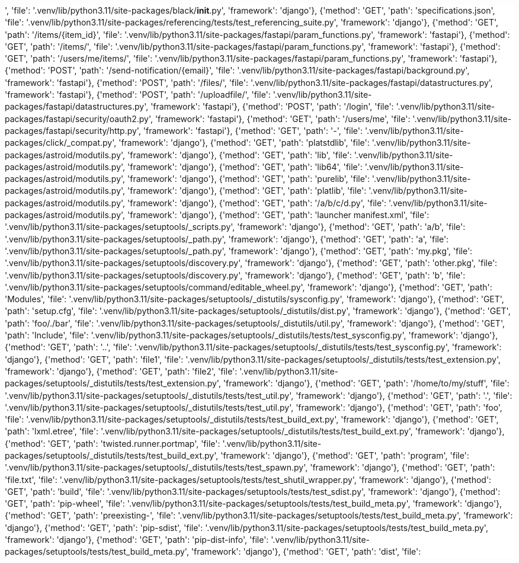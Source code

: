 <string>', 'file': '.venv/lib/python3.11/site-packages/black/__init__.py', 'framework': 'django'}, {'method': 'GET', 'path': 'specifications.json', 'file': '.venv/lib/python3.11/site-packages/referencing/tests/test_referencing_suite.py', 'framework': 'django'}, {'method': 'GET', 'path': '/items/{item_id}', 'file': '.venv/lib/python3.11/site-packages/fastapi/param_functions.py', 'framework': 'fastapi'}, {'method': 'GET', 'path': '/items/', 'file': '.venv/lib/python3.11/site-packages/fastapi/param_functions.py', 'framework': 'fastapi'}, {'method': 'GET', 'path': '/users/me/items/', 'file': '.venv/lib/python3.11/site-packages/fastapi/param_functions.py', 'framework': 'fastapi'}, {'method': 'POST', 'path': '/send-notification/{email}', 'file': '.venv/lib/python3.11/site-packages/fastapi/background.py', 'framework': 'fastapi'}, {'method': 'POST', 'path': '/files/', 'file': '.venv/lib/python3.11/site-packages/fastapi/datastructures.py', 'framework': 'fastapi'}, {'method': 'POST', 'path': '/uploadfile/', 'file': '.venv/lib/python3.11/site-packages/fastapi/datastructures.py', 'framework': 'fastapi'}, {'method': 'POST', 'path': '/login', 'file': '.venv/lib/python3.11/site-packages/fastapi/security/oauth2.py', 'framework': 'fastapi'}, {'method': 'GET', 'path': '/users/me', 'file': '.venv/lib/python3.11/site-packages/fastapi/security/http.py', 'framework': 'fastapi'}, {'method': 'GET', 'path': '-', 'file': '.venv/lib/python3.11/site-packages/click/_compat.py', 'framework': 'django'}, {'method': 'GET', 'path': 'platstdlib', 'file': '.venv/lib/python3.11/site-packages/astroid/modutils.py', 'framework': 'django'}, {'method': 'GET', 'path': 'lib', 'file': '.venv/lib/python3.11/site-packages/astroid/modutils.py', 'framework': 'django'}, {'method': 'GET', 'path': 'lib64', 'file': '.venv/lib/python3.11/site-packages/astroid/modutils.py', 'framework': 'django'}, {'method': 'GET', 'path': 'purelib', 'file': '.venv/lib/python3.11/site-packages/astroid/modutils.py', 'framework': 'django'}, {'method': 'GET', 'path': 'platlib', 'file': '.venv/lib/python3.11/site-packages/astroid/modutils.py', 'framework': 'django'}, {'method': 'GET', 'path': '/a/b/c/d.py', 'file': '.venv/lib/python3.11/site-packages/astroid/modutils.py', 'framework': 'django'}, {'method': 'GET', 'path': 'launcher manifest.xml', 'file': '.venv/lib/python3.11/site-packages/setuptools/_scripts.py', 'framework': 'django'}, {'method': 'GET', 'path': 'a/b', 'file': '.venv/lib/python3.11/site-packages/setuptools/_path.py', 'framework': 'django'}, {'method': 'GET', 'path': 'a', 'file': '.venv/lib/python3.11/site-packages/setuptools/_path.py', 'framework': 'django'}, {'method': 'GET', 'path': 'my.pkg', 'file': '.venv/lib/python3.11/site-packages/setuptools/discovery.py', 'framework': 'django'}, {'method': 'GET', 'path': 'other.pkg', 'file': '.venv/lib/python3.11/site-packages/setuptools/discovery.py', 'framework': 'django'}, {'method': 'GET', 'path': 'b', 'file': '.venv/lib/python3.11/site-packages/setuptools/command/editable_wheel.py', 'framework': 'django'}, {'method': 'GET', 'path': 'Modules', 'file': '.venv/lib/python3.11/site-packages/setuptools/_distutils/sysconfig.py', 'framework': 'django'}, {'method': 'GET', 'path': 'setup.cfg', 'file': '.venv/lib/python3.11/site-packages/setuptools/_distutils/dist.py', 'framework': 'django'}, {'method': 'GET', 'path': 'foo/./bar', 'file': '.venv/lib/python3.11/site-packages/setuptools/_distutils/util.py', 'framework': 'django'}, {'method': 'GET', 'path': 'Include', 'file': '.venv/lib/python3.11/site-packages/setuptools/_distutils/tests/test_sysconfig.py', 'framework': 'django'}, {'method': 'GET', 'path': '..', 'file': '.venv/lib/python3.11/site-packages/setuptools/_distutils/tests/test_sysconfig.py', 'framework': 'django'}, {'method': 'GET', 'path': 'file1', 'file': '.venv/lib/python3.11/site-packages/setuptools/_distutils/tests/test_extension.py', 'framework': 'django'}, {'method': 'GET', 'path': 'file2', 'file': '.venv/lib/python3.11/site-packages/setuptools/_distutils/tests/test_extension.py', 'framework': 'django'}, {'method': 'GET', 'path': '/home/to/my/stuff', 'file': '.venv/lib/python3.11/site-packages/setuptools/_distutils/tests/test_util.py', 'framework': 'django'}, {'method': 'GET', 'path': '.', 'file': '.venv/lib/python3.11/site-packages/setuptools/_distutils/tests/test_util.py', 'framework': 'django'}, {'method': 'GET', 'path': 'foo', 'file': '.venv/lib/python3.11/site-packages/setuptools/_distutils/tests/test_build_ext.py', 'framework': 'django'}, {'method': 'GET', 'path': 'lxml.etree', 'file': '.venv/lib/python3.11/site-packages/setuptools/_distutils/tests/test_build_ext.py', 'framework': 'django'}, {'method': 'GET', 'path': 'twisted.runner.portmap', 'file': '.venv/lib/python3.11/site-packages/setuptools/_distutils/tests/test_build_ext.py', 'framework': 'django'}, {'method': 'GET', 'path': 'program', 'file': '.venv/lib/python3.11/site-packages/setuptools/_distutils/tests/test_spawn.py', 'framework': 'django'}, {'method': 'GET', 'path': 'file.txt', 'file': '.venv/lib/python3.11/site-packages/setuptools/tests/test_shutil_wrapper.py', 'framework': 'django'}, {'method': 'GET', 'path': 'build', 'file': '.venv/lib/python3.11/site-packages/setuptools/tests/test_sdist.py', 'framework': 'django'}, {'method': 'GET', 'path': 'pip-wheel', 'file': '.venv/lib/python3.11/site-packages/setuptools/tests/test_build_meta.py', 'framework': 'django'}, {'method': 'GET', 'path': 'preexisting-', 'file': '.venv/lib/python3.11/site-packages/setuptools/tests/test_build_meta.py', 'framework': 'django'}, {'method': 'GET', 'path': 'pip-sdist', 'file': '.venv/lib/python3.11/site-packages/setuptools/tests/test_build_meta.py', 'framework': 'django'}, {'method': 'GET', 'path': 'pip-dist-info', 'file': '.venv/lib/python3.11/site-packages/setuptools/tests/test_build_meta.py', 'framework': 'django'}, {'method': 'GET', 'path': 'dist', 'file':